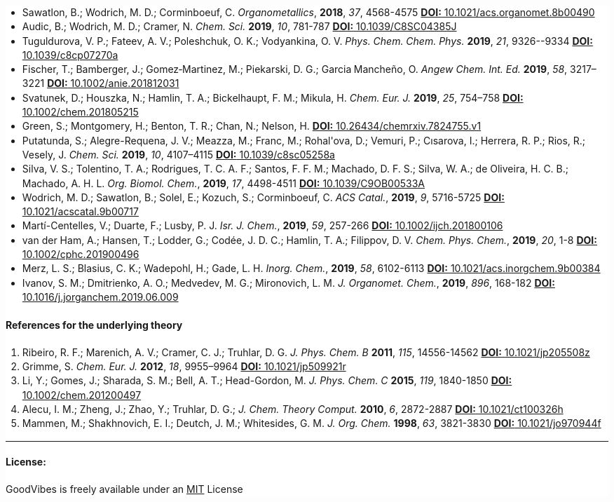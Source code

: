 * Sawatlon, B.; Wodrich, M. D.; Corminboeuf, C. *Organometallics*, **2018**, *37*, 4568-4575 [**DOI:** 10.1021/acs.organomet.8b00490](https://doi.org/10.1021/acs.organomet.8b00490)
* Audic, B.; Wodrich, M. D.; Cramer, N. *Chem. Sci.* **2019**, *10*, 781-787 [**DOI:** 10.1039/C8SC04385J](http://doi.org/10.1039/C8SC04385J)
* Tuguldurova, V. P.; Fateev, A. V.; Poleshchuk, O. K.; Vodyankina, O. V.  *Phys. Chem. Chem. Phys.* **2019**, *21*, 9326--9334 [**DOI:** 10.1039/c8cp07270a](http://doi.org/10.1039/c8cp07270a)
* Fischer, T.; Bamberger, J.; Gomez‐Martinez, M.; Piekarski, D. G.; Garcia Mancheño, O. *Angew Chem. Int. Ed.* **2019**, *58*, 3217–3221 [**DOI:** 10.1002/anie.201812031](http://doi.org/10.1002/anie.201812031)
* Svatunek, D.; Houszka, N.; Hamlin, T. A.; Bickelhaupt, F. M.; Mikula, H. *Chem. Eur. J.* **2019**, *25*, 754–758 [**DOI:** 10.1002/chem.201805215](http://doi.org/10.1002/chem.201805215)
* Green, S.; Montgomery, H.; Benton, T. R.; Chan, N.; Nelson, H. [**DOI:** 10.26434/chemrxiv.7824755.v1](http://doi.org/10.26434/chemrxiv.7824755.v1)
* Putatunda, S.; Alegre-Requena, J. V.; Meazza, M.; Franc, M.; Rohal'ova, D.; Vemuri, P.; Cısarova, I.; Herrera, R. P.; Rios, R.; Vesely, J. *Chem. Sci.* **2019**, *10*, 4107–4115 [**DOI:** 10.1039/c8sc05258a](http://doi.org/10.1039/c8sc05258a)
* Silva, V. S.; Tolentino, T. A.; Rodrigues, T. C. A. F.; Santos, F. F. M.; Machado, D. F. S.; Silva, W. A.; de Oliveira, H. C. B.; Machado, A. H. L. *Org. Biomol. Chem.*, **2019**, *17*, 4498-4511 [**DOI:** 10.1039/C9OB00533A](http://doi.org/10.1039/C9OB00533A)
* Wodrich, M. D.; Sawatlon, B.; Solel, E.; Kozuch, S.; Corminboeuf, C. *ACS Catal.*, **2019**, *9*, 5716-5725 [**DOI:** 10.1021/acscatal.9b00717](https://doi.org/10.1021/acscatal.9b00717)
* Martí-Centelles, V.; Duarte, F.; Lusby, P. J. *Isr. J. Chem.*, **2019**, *59*, 257-266 [**DOI:** 10.1002/ijch.201800106](https://doi.org/10.1002/ijch.201800106)
* van der Ham, A.; Hansen, T.; Lodder, G.; Codée, J. D. C.; Hamlin, T. A.; Filippov, D. V. *Chem. Phys. Chem.*, **2019**, *20*, 1-8 [**DOI:** 10.1002/cphc.201900496](https://doi.org/10.1002/cphc.201900496)
* Merz, L. S.; Blasius, C. K.; Wadepohl, H.; Gade, L. H. *Inorg. Chem.*, **2019**, *58*, 6102-6113 [**DOI:** 10.1021/acs.inorgchem.9b00384](https://doi.org/10.1021/acs.inorgchem.9b00384)
* Ivanov, S. M.; Dmitrienko, A. O.; Medvedev, M. G.; Mironovich, L. M. *J. Organomet. Chem.*, **2019**, *896*, 168-182 [**DOI:** 10.1016/j.jorganchem.2019.06.009](https://doi.org/10.1016/j.jorganchem.2019.06.009)



#### References for the underlying theory
1. Ribeiro, R. F.; Marenich, A. V.; Cramer, C. J.; Truhlar, D. G. *J. Phys. Chem. B* **2011**, *115*, 14556-14562 [**DOI:** 10.1021/jp205508z](http://dx.doi.org/10.1021/jp205508z)
2. Grimme, S. *Chem. Eur. J.* **2012**, *18*, 9955–9964 [**DOI:** 10.1021/jp509921r](http://dx.doi.org/10.1002/chem.201200497)
3. Li, Y.; Gomes, J.; Sharada, S. M.; Bell, A. T.; Head-Gordon, M. *J. Phys. Chem. C* **2015**, *119*, 1840-1850 [**DOI:** 10.1002/chem.201200497](http://dx.doi.org/10.1021/jp509921r)
4. Alecu, I. M.; Zheng, J.; Zhao, Y.; Truhlar, D. G.; *J. Chem. Theory Comput.* **2010**, *6*, 2872-2887 [**DOI:** 10.1021/ct100326h](http://dx.doi.org/10.1021/ct100326h)
5. Mammen, M.; Shakhnovich, E. I.; Deutch, J. M.; Whitesides, G. M. *J. Org. Chem.* **1998**, *63*, 3821-3830 [**DOI:** 10.1021/jo970944f](http://dx.doi.org/10.1021/jo970944f)

---
#### License: 

GoodVibes is freely available under an [MIT](https://opensource.org/licenses/MIT) License
